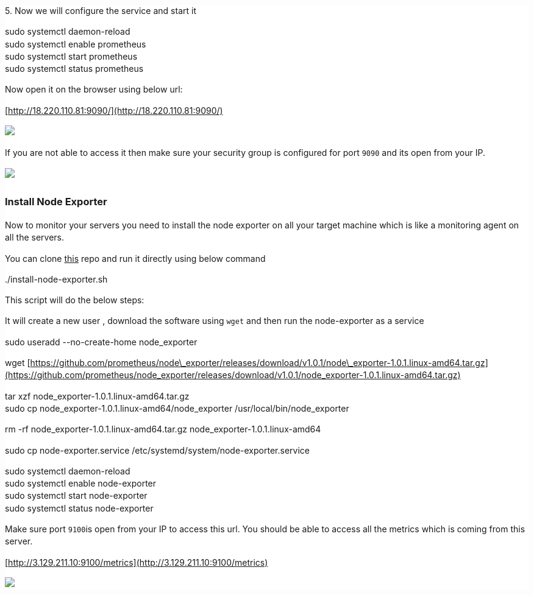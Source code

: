 5\. Now we will configure the service and start it

sudo systemctl daemon-reload  
sudo systemctl enable prometheus  
sudo systemctl start prometheus  
sudo systemctl status prometheus

Now open it on the browser using below url:

[http://18.220.110.81:9090/](http://18.220.110.81:9090/)

![](https://cdn-images-1.medium.com/max/800/1*9zhOYHIdzLvM4vmotn6eRg.png)

If you are not able to access it then make sure your security group is configured for port `9090` and its open from your IP.

![](https://cdn-images-1.medium.com/max/800/1*DKa-Fc3_MPOYyebkusuhcg.png)

### **Install Node Exporter**

Now to monitor your servers you need to install the node exporter on all your target machine which is like a monitoring agent on all the servers.

You can clone [this](https://github.com/devops4solutions/prometheus-monitoring) repo and run it directly using below command

./install-node-exporter.sh

This script will do the below steps:

It will create a new user , download the software using `wget` and then run the node-exporter as a service

sudo useradd --no-create-home node\_exporter

wget [https://github.com/prometheus/node\_exporter/releases/download/v1.0.1/node\_exporter-1.0.1.linux-amd64.tar.gz](https://github.com/prometheus/node_exporter/releases/download/v1.0.1/node_exporter-1.0.1.linux-amd64.tar.gz)

tar xzf node\_exporter-1.0.1.linux-amd64.tar.gz  
sudo cp node\_exporter-1.0.1.linux-amd64/node\_exporter /usr/local/bin/node\_exporter

rm -rf node\_exporter-1.0.1.linux-amd64.tar.gz node\_exporter-1.0.1.linux-amd64

sudo cp node-exporter.service /etc/systemd/system/node-exporter.service

sudo systemctl daemon-reload  
sudo systemctl enable node-exporter  
sudo systemctl start node-exporter  
sudo systemctl status node-exporter

Make sure port `9100`is open from your IP to access this url. You should be able to access all the metrics which is coming from this server.

[http://3.129.211.10:9100/metrics](http://3.129.211.10:9100/metrics)

![](https://cdn-images-1.medium.com/max/800/1*CVRop7O2KpuiSNfmKTY65g.png)
